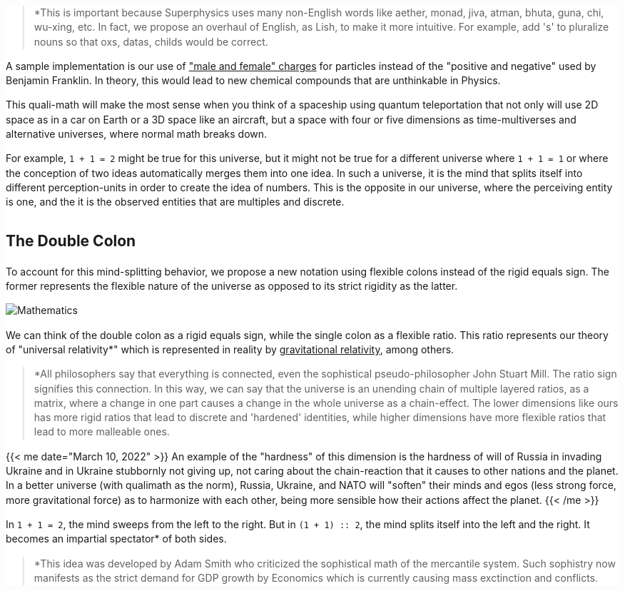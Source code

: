 
> *This is important because Superphysics uses many non-English words like aether, monad, jiva, atman, bhuta, guna, chi, wu-xing, etc. In fact, we propose an overhaul of English, as Lish, to make it more intuitive. For example, add 's' to pluralize nouns so that oxs, datas, childs would be correct.




A sample implementation is our use of ["male and female" charges](/material/electrons-are-positive) for particles instead of the "positive and negative" used by Benjamin Franklin. In theory, this would lead to new chemical compounds that are unthinkable in Physics. 

This quali-math will make the most sense when you think of a spaceship using quantum teleportation that not only will use 2D space as in a car on Earth or a 3D space like an aircraft, but a space with four or five dimensions as time-multiverses and alternative universes, where normal math breaks down.

For example, `1 + 1 = 2` might be true for this universe, but it might not be true for a different universe where `1 + 1 = 1` or where the conception of two ideas automatically merges them into one idea. In such a universe, it is the mind that splits itself into different perception-units in order to create the idea of numbers. This is the opposite in our universe, where the perceiving entity is one, and the it is the observed entities that are multiples and discrete. 


## The Double Colon 

To account for this mind-splitting behavior,  we propose a new notation using flexible colons instead of the rigid equals sign. The former represents the flexible nature of the universe as opposed to its strict rigidity as the latter. 

![Mathematics](/graphics/physics/math.jpg)

We can think of the double colon as a rigid equals sign, while the single colon as a flexible ratio. This ratio represents our theory of  "universal relativity*" which is represented in reality by [gravitational relativity](/material/universal-relativity), among others.


> *All philosophers say that everything is connected, even the sophistical pseudo-philosopher John Stuart Mill. The ratio sign signifies this connection. In this way, we can say that the universe is an unending chain of multiple layered ratios, as a matrix, where a change in one part causes a change in the whole universe as a chain-effect. The lower dimensions like ours has more rigid ratios that lead to discrete and 'hardened' identities, while higher dimensions have more flexible ratios that lead to more malleable ones.


{{< me date="March 10, 2022" >}}
An example of the "hardness" of this dimension is the hardness of will of Russia in invading Ukraine and in Ukraine stubbornly not giving up, not caring about the chain-reaction that it causes to other nations and the planet. In a better universe (with qualimath as the norm), Russia, Ukraine, and NATO will "soften" their minds and egos (less strong force, more gravitational force) as to harmonize with each other, being more sensible how their actions affect the planet.
{{< /me >}}


In `1 + 1 = 2`, the mind sweeps from the left to the right. But in `(1 + 1) :: 2`, the mind splits itself into the left and the right. It becomes an impartial spectator* of both sides.

> *This idea was developed by Adam Smith who criticized the sophistical math of the mercantile system. Such sophistry now manifests as the strict demand for GDP growth by Economics which is currently causing mass exctinction and conflicts.
